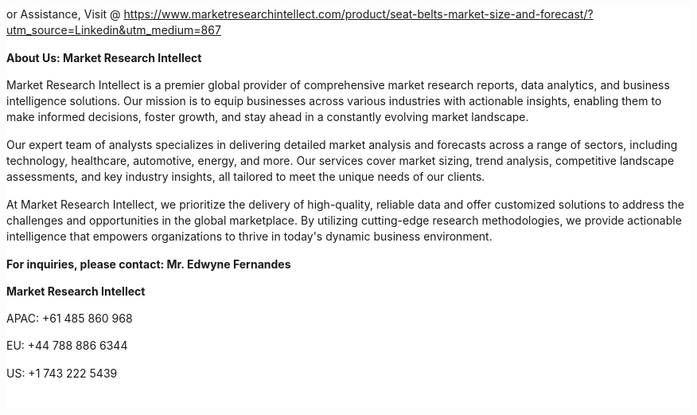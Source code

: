 or Assistance, Visit @</strong>&nbsp;<a href="https://www.marketresearchintellect.com/product/seat-belts-market-size-and-forecast/?utm_source=Linkedin&utm_medium=867">https://www.marketresearchintellect.com/product/seat-belts-market-size-and-forecast/?utm_source=Linkedin&utm_medium=867</a></span></p><p><strong>About Us: Market Research Intellect</strong></p><p>Market Research Intellect is a premier global provider of comprehensive market research reports, data analytics, and business intelligence solutions. Our mission is to equip businesses across various industries with actionable insights, enabling them to make informed decisions, foster growth, and stay ahead in a constantly evolving market landscape.</p><p>Our expert team of analysts specializes in delivering detailed market analysis and forecasts across a range of sectors, including technology, healthcare, automotive, energy, and more. Our services cover market sizing, trend analysis, competitive landscape assessments, and key industry insights, all tailored to meet the unique needs of our clients.</p><p>At Market Research Intellect, we prioritize the delivery of high-quality, reliable data and offer customized solutions to address the challenges and opportunities in the global marketplace. By utilizing cutting-edge research methodologies, we provide actionable intelligence that empowers organizations to thrive in today's dynamic business environment.</p><p><strong>For inquiries, please contact: Mr. Edwyne Fernandes</strong></p><p><strong>Market Research Intellect</strong></p><p>APAC: +61 485 860 968</p><p>EU: +44 788 886 6344</p><p>US: +1 743 222 5439</p></div><div class="article-main__content" data-test-id="publishing-text-block">&nbsp;</div>